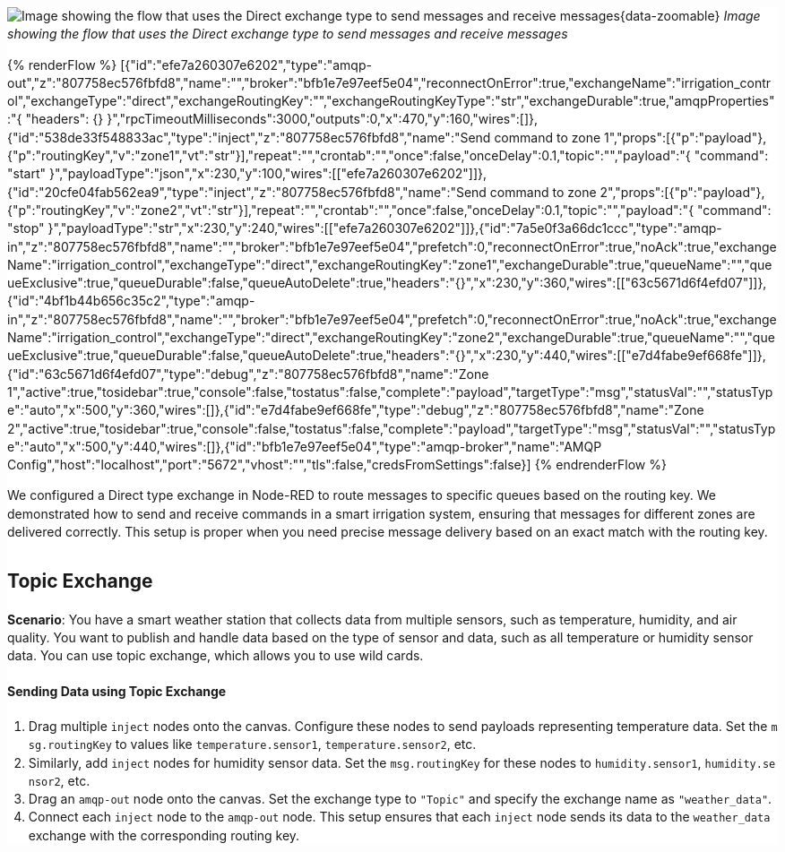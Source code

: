 ![Image showing the flow that uses the Direct exchange type to send messages and receive messages](./images/direct.gif){data-zoomable}
_Image showing the flow that uses the Direct exchange type to send messages and receive messages_

{% renderFlow %}
[{"id":"efe7a260307e6202","type":"amqp-out","z":"807758ec576fbfd8","name":"","broker":"bfb1e7e97eef5e04","reconnectOnError":true,"exchangeName":"irrigation_control","exchangeType":"direct","exchangeRoutingKey":"","exchangeRoutingKeyType":"str","exchangeDurable":true,"amqpProperties":"{ \"headers\": {} }","rpcTimeoutMilliseconds":3000,"outputs":0,"x":470,"y":160,"wires":[]},{"id":"538de33f548833ac","type":"inject","z":"807758ec576fbfd8","name":"Send command to zone 1","props":[{"p":"payload"},{"p":"routingKey","v":"zone1","vt":"str"}],"repeat":"","crontab":"","once":false,"onceDelay":0.1,"topic":"","payload":"{ \"command\": \"start\" }","payloadType":"json","x":230,"y":100,"wires":[["efe7a260307e6202"]]},{"id":"20cfe04fab562ea9","type":"inject","z":"807758ec576fbfd8","name":"Send command to zone 2","props":[{"p":"payload"},{"p":"routingKey","v":"zone2","vt":"str"}],"repeat":"","crontab":"","once":false,"onceDelay":0.1,"topic":"","payload":"{ \"command\": \"stop\" }","payloadType":"str","x":230,"y":240,"wires":[["efe7a260307e6202"]]},{"id":"7a5e0f3a66dc1ccc","type":"amqp-in","z":"807758ec576fbfd8","name":"","broker":"bfb1e7e97eef5e04","prefetch":0,"reconnectOnError":true,"noAck":true,"exchangeName":"irrigation_control","exchangeType":"direct","exchangeRoutingKey":"zone1","exchangeDurable":true,"queueName":"","queueExclusive":true,"queueDurable":false,"queueAutoDelete":true,"headers":"{}","x":230,"y":360,"wires":[["63c5671d6f4efd07"]]},{"id":"4bf1b44b656c35c2","type":"amqp-in","z":"807758ec576fbfd8","name":"","broker":"bfb1e7e97eef5e04","prefetch":0,"reconnectOnError":true,"noAck":true,"exchangeName":"irrigation_control","exchangeType":"direct","exchangeRoutingKey":"zone2","exchangeDurable":true,"queueName":"","queueExclusive":true,"queueDurable":false,"queueAutoDelete":true,"headers":"{}","x":230,"y":440,"wires":[["e7d4fabe9ef668fe"]]},{"id":"63c5671d6f4efd07","type":"debug","z":"807758ec576fbfd8","name":"Zone 1","active":true,"tosidebar":true,"console":false,"tostatus":false,"complete":"payload","targetType":"msg","statusVal":"","statusType":"auto","x":500,"y":360,"wires":[]},{"id":"e7d4fabe9ef668fe","type":"debug","z":"807758ec576fbfd8","name":"Zone 2","active":true,"tosidebar":true,"console":false,"tostatus":false,"complete":"payload","targetType":"msg","statusVal":"","statusType":"auto","x":500,"y":440,"wires":[]},{"id":"bfb1e7e97eef5e04","type":"amqp-broker","name":"AMQP Config","host":"localhost","port":"5672","vhost":"","tls":false,"credsFromSettings":false}]
{% endrenderFlow %}

We configured a Direct type exchange in Node-RED to route messages to specific queues based on the routing key. We demonstrated how to send and receive commands in a smart irrigation system, ensuring that messages for different zones are delivered correctly. This setup is proper when you need precise message delivery based on an exact match with the routing key.

## Topic Exchange

**Scenario**: You have a smart weather station that collects data from multiple sensors, such as temperature, humidity, and air quality. You want to publish and handle data based on the type of sensor and data, such as all temperature or humidity sensor data. You can use topic exchange, which allows you to use wild cards.

#### Sending Data using Topic Exchange

1. Drag multiple `inject` nodes onto the canvas. Configure these nodes to send payloads representing temperature data. Set the `msg.routingKey` to values like `temperature.sensor1`, `temperature.sensor2`, etc.
2. Similarly, add `inject` nodes for humidity sensor data. Set the `msg.routingKey` for these nodes to `humidity.sensor1`, `humidity.sensor2`, etc.
3. Drag an `amqp-out` node onto the canvas. Set the exchange type to `"Topic"` and specify the exchange name as `"weather_data"`.
4. Connect each `inject` node to the `amqp-out` node. This setup ensures that each `inject` node sends its data to the `weather_data` exchange with the corresponding routing key.
